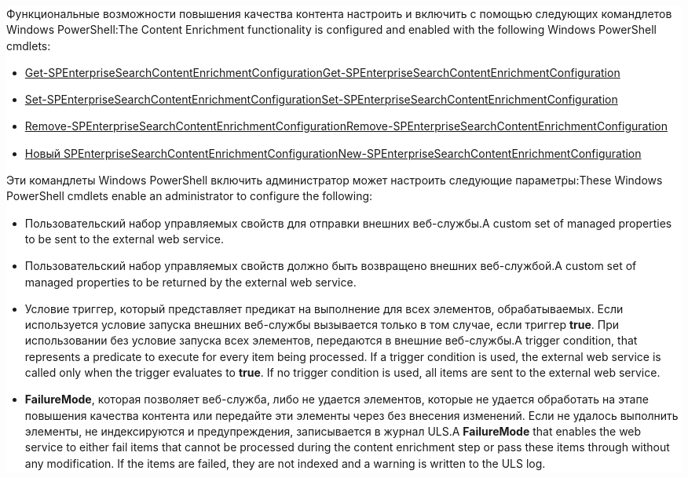 <span data-ttu-id="a49bf-109">Функциональные возможности повышения качества контента настроить и включить с помощью следующих командлетов Windows PowerShell:</span><span class="sxs-lookup"><span data-stu-id="a49bf-109">The Content Enrichment functionality is configured and enabled with the following Windows PowerShell cmdlets:</span></span>
  
    
    

-  [<span data-ttu-id="a49bf-110">Get-SPEnterpriseSearchContentEnrichmentConfiguration</span><span class="sxs-lookup"><span data-stu-id="a49bf-110">Get-SPEnterpriseSearchContentEnrichmentConfiguration</span></span>](http://technet.microsoft.com/en-us/library/jj219783%28office.15%29.aspx)
    
  
-  [<span data-ttu-id="a49bf-111">Set-SPEnterpriseSearchContentEnrichmentConfiguration</span><span class="sxs-lookup"><span data-stu-id="a49bf-111">Set-SPEnterpriseSearchContentEnrichmentConfiguration</span></span>](http://technet.microsoft.com/en-us/library/jj219659%28office.15%29.aspx)
    
  
-  [<span data-ttu-id="a49bf-112">Remove-SPEnterpriseSearchContentEnrichmentConfiguration</span><span class="sxs-lookup"><span data-stu-id="a49bf-112">Remove-SPEnterpriseSearchContentEnrichmentConfiguration</span></span>](http://technet.microsoft.com/en-us/library/jj219742%28office.15%29.aspx)
    
  
-  [<span data-ttu-id="a49bf-113">Новый SPEnterpriseSearchContentEnrichmentConfiguration</span><span class="sxs-lookup"><span data-stu-id="a49bf-113">New-SPEnterpriseSearchContentEnrichmentConfiguration</span></span>](http://technet.microsoft.com/en-us/library/jj219502%28office.15%29.aspx)
    
  
<span data-ttu-id="a49bf-114">Эти командлеты Windows PowerShell включить администратор может настроить следующие параметры:</span><span class="sxs-lookup"><span data-stu-id="a49bf-114">These Windows PowerShell cmdlets enable an administrator to configure the following:</span></span>
  
    
    

- <span data-ttu-id="a49bf-115">Пользовательский набор управляемых свойств для отправки внешних веб-службы.</span><span class="sxs-lookup"><span data-stu-id="a49bf-115">A custom set of managed properties to be sent to the external web service.</span></span>
    
  
- <span data-ttu-id="a49bf-116">Пользовательский набор управляемых свойств должно быть возвращено внешних веб-службой.</span><span class="sxs-lookup"><span data-stu-id="a49bf-116">A custom set of managed properties to be returned by the external web service.</span></span>
    
  
- <span data-ttu-id="a49bf-p102">Условие триггер, который представляет предикат на выполнение для всех элементов, обрабатываемых. Если используется условие запуска внешних веб-службы вызывается только в том случае, если триггер **true**. При использовании без условие запуска всех элементов, передаются в внешние веб-службы.</span><span class="sxs-lookup"><span data-stu-id="a49bf-p102">A trigger condition, that represents a predicate to execute for every item being processed. If a trigger condition is used, the external web service is called only when the trigger evaluates to **true**. If no trigger condition is used, all items are sent to the external web service.</span></span>
    
  
- <span data-ttu-id="a49bf-p103">**FailureMode**, которая позволяет веб-служба, либо не удается элементов, которые не удается обработать на этапе повышения качества контента или передайте эти элементы через без внесения изменений. Если не удалось выполнить элементы, не индексируются и предупреждения, записывается в журнал ULS.</span><span class="sxs-lookup"><span data-stu-id="a49bf-p103">A **FailureMode** that enables the web service to either fail items that cannot be processed during the content enrichment step or pass these items through without any modification. If the items are failed, they are not indexed and a warning is written to the ULS log.</span></span>
    